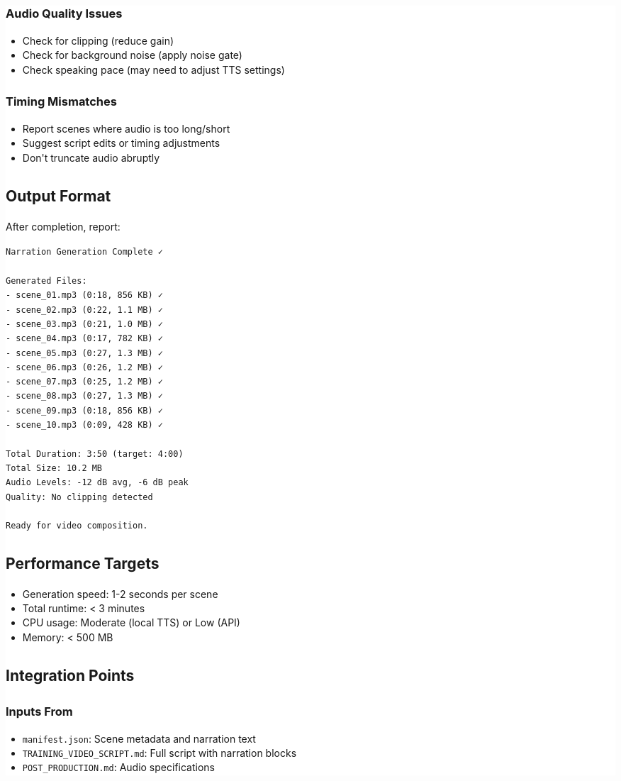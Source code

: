 ### Audio Quality Issues
- Check for clipping (reduce gain)
- Check for background noise (apply noise gate)
- Check speaking pace (may need to adjust TTS settings)

### Timing Mismatches
- Report scenes where audio is too long/short
- Suggest script edits or timing adjustments
- Don't truncate audio abruptly

## Output Format

After completion, report:

```
Narration Generation Complete ✓

Generated Files:
- scene_01.mp3 (0:18, 856 KB) ✓
- scene_02.mp3 (0:22, 1.1 MB) ✓
- scene_03.mp3 (0:21, 1.0 MB) ✓
- scene_04.mp3 (0:17, 782 KB) ✓
- scene_05.mp3 (0:27, 1.3 MB) ✓
- scene_06.mp3 (0:26, 1.2 MB) ✓
- scene_07.mp3 (0:25, 1.2 MB) ✓
- scene_08.mp3 (0:27, 1.3 MB) ✓
- scene_09.mp3 (0:18, 856 KB) ✓
- scene_10.mp3 (0:09, 428 KB) ✓

Total Duration: 3:50 (target: 4:00)
Total Size: 10.2 MB
Audio Levels: -12 dB avg, -6 dB peak
Quality: No clipping detected

Ready for video composition.
```

## Performance Targets

- Generation speed: 1-2 seconds per scene
- Total runtime: < 3 minutes
- CPU usage: Moderate (local TTS) or Low (API)
- Memory: < 500 MB

## Integration Points

### Inputs From
- `manifest.json`: Scene metadata and narration text
- `TRAINING_VIDEO_SCRIPT.md`: Full script with narration blocks
- `POST_PRODUCTION.md`: Audio specifications

